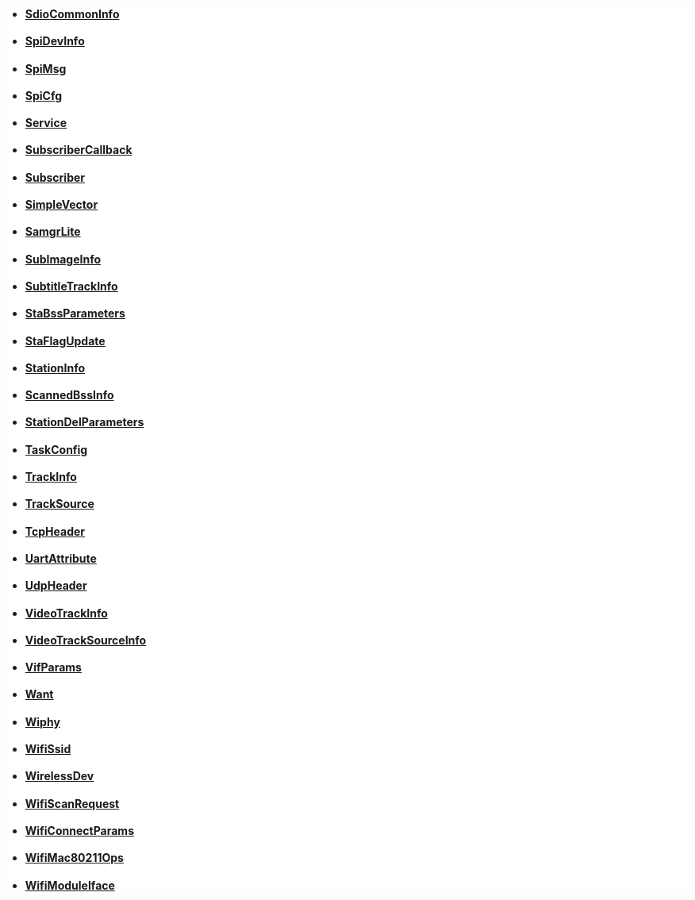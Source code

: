 -   **[SdioCommonInfo](SdioCommonInfo.md)**  

-   **[SpiDevInfo](SpiDevInfo.md)**  

-   **[SpiMsg](SpiMsg.md)**  

-   **[SpiCfg](SpiCfg.md)**  

-   **[Service](Service.md)**  

-   **[SubscriberCallback](SubscriberCallback.md)**  

-   **[Subscriber](Subscriber.md)**  

-   **[SimpleVector](SimpleVector.md)**  

-   **[SamgrLite](SamgrLite.md)**  

-   **[SubImageInfo](SubImageInfo.md)**  

-   **[SubtitleTrackInfo](SubtitleTrackInfo.md)**  

-   **[StaBssParameters](StaBssParameters.md)**  

-   **[StaFlagUpdate](StaFlagUpdate.md)**  

-   **[StationInfo](StationInfo.md)**  

-   **[ScannedBssInfo](ScannedBssInfo.md)**  

-   **[StationDelParameters](StationDelParameters.md)**  

-   **[TaskConfig](TaskConfig.md)**  

-   **[TrackInfo](TrackInfo.md)**  

-   **[TrackSource](TrackSource.md)**  

-   **[TcpHeader](TcpHeader.md)**  

-   **[UartAttribute](UartAttribute.md)**  

-   **[UdpHeader](UdpHeader.md)**  

-   **[VideoTrackInfo](VideoTrackInfo.md)**  

-   **[VideoTrackSourceInfo](VideoTrackSourceInfo.md)**  

-   **[VifParams](VifParams.md)**  

-   **[Want](Want.md)**  

-   **[Wiphy](Wiphy.md)**  

-   **[WifiSsid](WifiSsid.md)**  

-   **[WirelessDev](WirelessDev.md)**  

-   **[WifiScanRequest](WifiScanRequest.md)**  

-   **[WifiConnectParams](WifiConnectParams.md)**  

-   **[WifiMac80211Ops](WifiMac80211Ops.md)**  

-   **[WifiModuleIface](WifiModuleIface.md)**  
